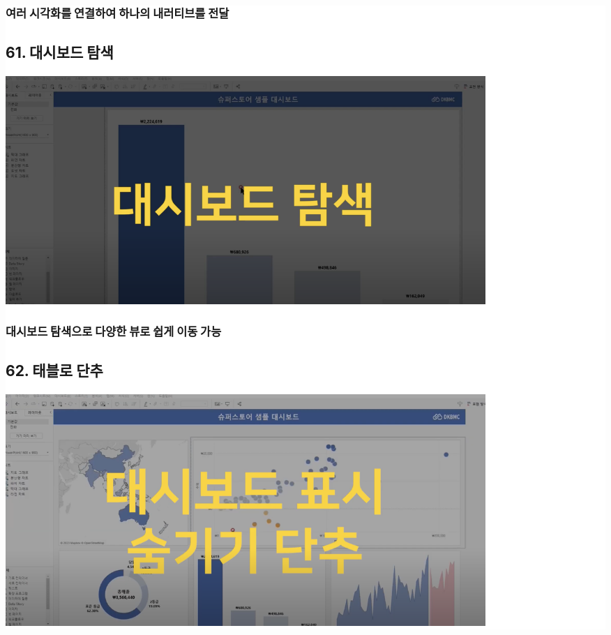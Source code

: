 ### 여러 시각화를 연결하여 하나의 내러티브를 전달

## 61. 대시보드 탐색


<img src="../img/week7/61.png" alt="61" style="width: 80%; height: auto;">

### 대시보드 탐색으로 다양한 뷰로 쉽게 이동 가능

## 62. 태블로 단추


<img src="../img/week7/62.png" alt="62" style="width: 80%; height: auto;">
